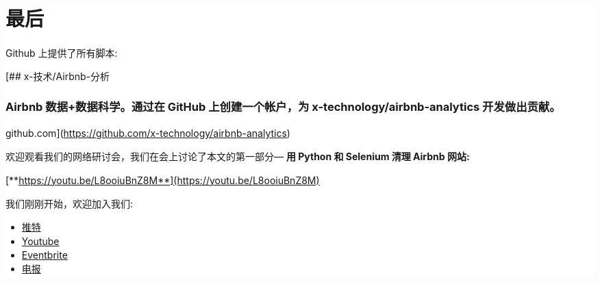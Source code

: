 # 最后

Github 上提供了所有脚本:

[](https://github.com/x-technology/airbnb-analytics) [## x-技术/Airbnb-分析

### Airbnb 数据+数据科学。通过在 GitHub 上创建一个帐户，为 x-technology/airbnb-analytics 开发做出贡献。

github.com](https://github.com/x-technology/airbnb-analytics) 

欢迎观看我们的网络研讨会，我们在会上讨论了本文的第一部分— **用 Python 和 Selenium 清理 Airbnb 网站:**

[**https://youtu.be/L8ooiuBnZ8M**](https://youtu.be/L8ooiuBnZ8M)

我们刚刚开始，欢迎加入我们:

*   [推特](https://twitter.com/XTechnology5)
*   [Youtube](https://www.youtube.com/channel/UCQZNnzybEi0vvNbeDB0qABQ)
*   [Eventbrite](https://www.eventbrite.co.uk/o/xtechnology-32181547901)
*   [电报](https://t.me/xtechn)